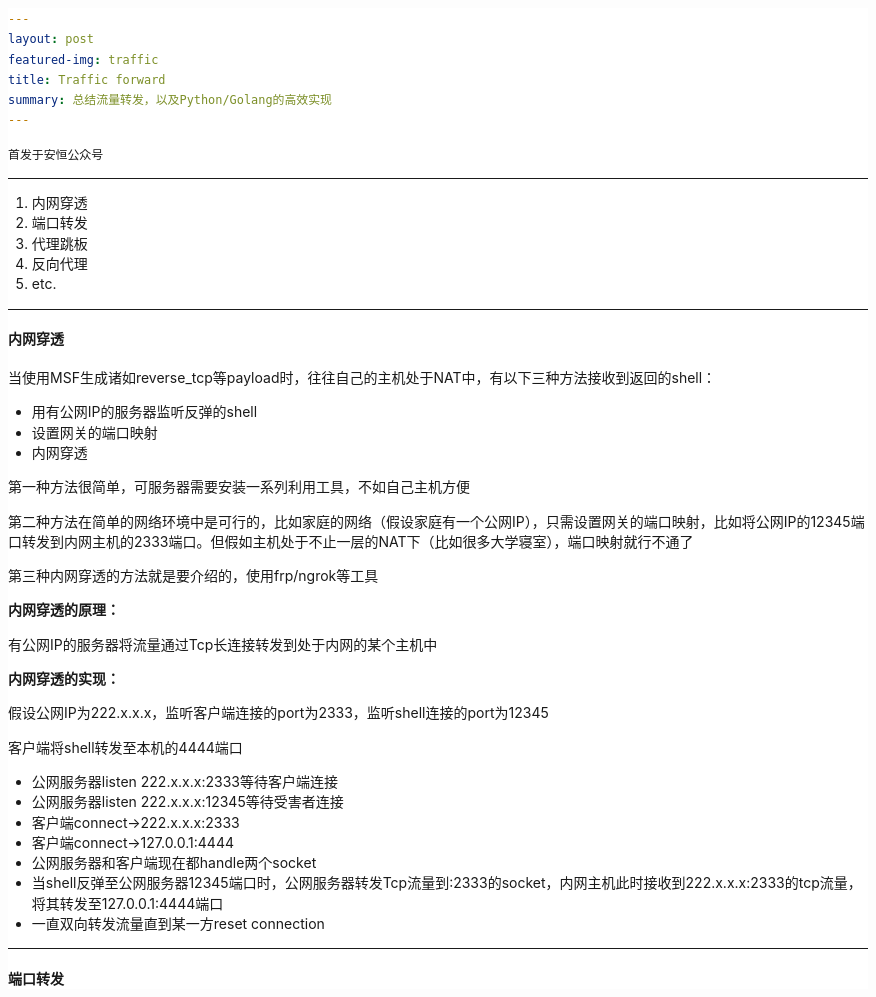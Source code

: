 ```yaml
---
layout: post
featured-img: traffic
title: Traffic forward
summary: 总结流量转发，以及Python/Golang的高效实现
---
```


`首发于安恒公众号`

***

1. 内网穿透
2. 端口转发
3. 代理跳板
4. 反向代理
5. etc.

***

#### 内网穿透

当使用MSF生成诸如reverse_tcp等payload时，往往自己的主机处于NAT中，有以下三种方法接收到返回的shell：

+ 用有公网IP的服务器监听反弹的shell
+ 设置网关的端口映射
+ 内网穿透

第一种方法很简单，可服务器需要安装一系列利用工具，不如自己主机方便

第二种方法在简单的网络环境中是可行的，比如家庭的网络（假设家庭有一个公网IP），只需设置网关的端口映射，比如将公网IP的12345端口转发到内网主机的2333端口。但假如主机处于不止一层的NAT下（比如很多大学寝室），端口映射就行不通了

第三种内网穿透的方法就是要介绍的，使用frp/ngrok等工具

**内网穿透的原理：**

有公网IP的服务器将流量通过Tcp长连接转发到处于内网的某个主机中

**内网穿透的实现：**

假设公网IP为222.x.x.x，监听客户端连接的port为2333，监听shell连接的port为12345

客户端将shell转发至本机的4444端口

+ 公网服务器listen 222.x.x.x:2333等待客户端连接
+ 公网服务器listen 222.x.x.x:12345等待受害者连接
+ 客户端connect->222.x.x.x:2333
+ 客户端connect->127.0.0.1:4444
+ 公网服务器和客户端现在都handle两个socket
+ 当shell反弹至公网服务器12345端口时，公网服务器转发Tcp流量到:2333的socket，内网主机此时接收到222.x.x.x:2333的tcp流量，将其转发至127.0.0.1:4444端口
+ 一直双向转发流量直到某一方reset connection

***

#### 端口转发
